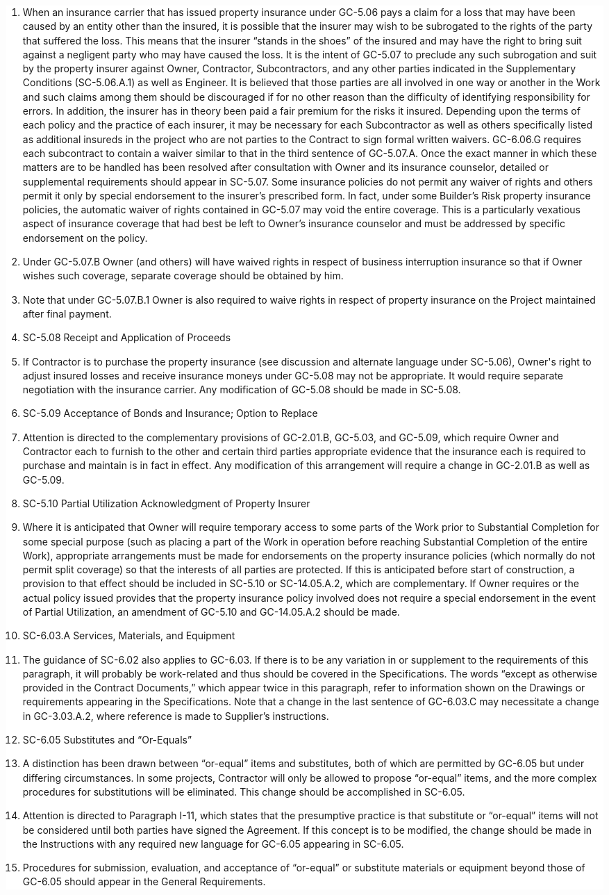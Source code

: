    1. When an insurance carrier that has issued property insurance under GC-5.06 pays a claim for a loss that may have been caused by an entity other than the insured, it is possible that the insurer may wish to be subrogated to the rights of the party that suffered the loss. This means that the insurer “stands in the shoes” of the insured and may have the right to bring suit against a negligent party who may have caused the loss. It is the intent of GC-5.07 to preclude any such subrogation and suit by the property insurer against Owner, Contractor, Subcontractors, and any other parties indicated in the Supplementary Conditions (SC-5.06.A.1) as well as Engineer. It is believed that those parties are all involved in one way or another in the Work and such claims among them should be discouraged if for no other reason than the difficulty of identifying responsibility for errors. In addition, the insurer has in theory been paid a fair premium for the risks it insured. Depending upon the terms of each policy and the practice of each insurer, it may be necessary for each Subcontractor as well as others specifically listed as additional insureds in the project who are not parties to the Contract to sign formal written waivers. GC-6.06.G requires each subcontract to contain a waiver similar to that in the third sentence of GC-5.07.A. Once the exact manner in which these matters are to be handled has been resolved after consultation with Owner and its insurance counselor, detailed or supplemental requirements should appear in SC-5.07. Some insurance policies do not permit any waiver of rights and others permit it only by special endorsement to the insurer’s prescribed form. In fact, under some Builder’s Risk property insurance policies, the automatic waiver of rights contained in GC-5.07 may void the entire coverage. This is a particularly vexatious aspect of insurance coverage that had best be left to Owner’s insurance counselor and must be addressed by specific endorsement on the policy.
   1. Under GC-5.07.B Owner (and others) will have waived rights in respect of business interruption insurance so that if Owner wishes such coverage, separate coverage should be obtained by him.
   1. Note that under GC-5.07.B.1 Owner is also required to waive rights in respect of property insurance on the Project maintained after final payment.
   1. SC-5.08 Receipt and Application of Proceeds
   1. If Contractor is to purchase the property insurance (see discussion and alternate language under SC-5.06), Owner's right to adjust insured losses and receive insurance moneys under GC-5.08 may not be appropriate. It would require separate negotiation with the insurance carrier. Any modification of GC-5.08 should be made in SC-5.08.
   1. SC-5.09 Acceptance of Bonds and Insurance; Option to Replace
   1. Attention is directed to the complementary provisions of GC-2.01.B, GC-5.03, and GC-5.09, which require Owner and Contractor each to furnish to the other and certain third parties appropriate evidence that the insurance each is required to purchase and maintain is in fact in effect. Any modification of this arrangement will require a change in GC-2.01.B as well as GC-5.09.

   1. SC-5.10 Partial Utilization Acknowledgment of Property Insurer
   1. Where it is anticipated that Owner will require temporary access to some parts of the Work prior to Substantial Completion for some special purpose (such as placing a part of the Work in operation before reaching Substantial Completion of the entire Work), appropriate arrangements must be made for endorsements on the property insurance policies (which normally do not permit split coverage) so that the interests of all parties are protected. If this is anticipated before start of construction, a provision to that effect should be included in SC-5.10 or SC-14.05.A.2, which are complementary. If Owner requires or the actual policy issued provides that the property insurance policy involved does not require a special endorsement in the event of Partial Utilization, an amendment of GC-5.10 and GC-14.05.A.2 should be made.
   1. SC-6.03.A Services, Materials, and Equipment
   1. The guidance of SC-6.02 also applies to GC-6.03. If there is to be any variation in or supplement to the requirements of this paragraph, it will probably be work-related and thus should be covered in the Specifications. The words “except as otherwise provided in the Contract Documents,” which appear twice in this paragraph, refer to information shown on the Drawings or requirements appearing in the Specifications. Note that a change in the last sentence of GC-6.03.C may necessitate a change in GC-3.03.A.2, where reference is made to Supplier’s instructions.
   1. SC-6.05 Substitutes and “Or-Equals”
   1. A distinction has been drawn between “or-equal” items and substitutes, both of which are permitted by GC-6.05 but under differing circumstances. In some projects, Contractor will only be allowed to propose “or-equal” items, and the more complex procedures for substitutions will be eliminated. This change should be accomplished in SC-6.05. 
   1. Attention is directed to Paragraph I-11, which states that the presumptive practice is that substitute or “or-equal” items will not be considered until both parties have signed the Agreement. If this concept is to be modified, the change should be made in the Instructions with any required new language for GC-6.05 appearing in SC-6.05.
   1. Procedures for submission, evaluation, and acceptance of “or-equal” or substitute materials or equipment beyond those of GC-6.05 should appear in the General Requirements.